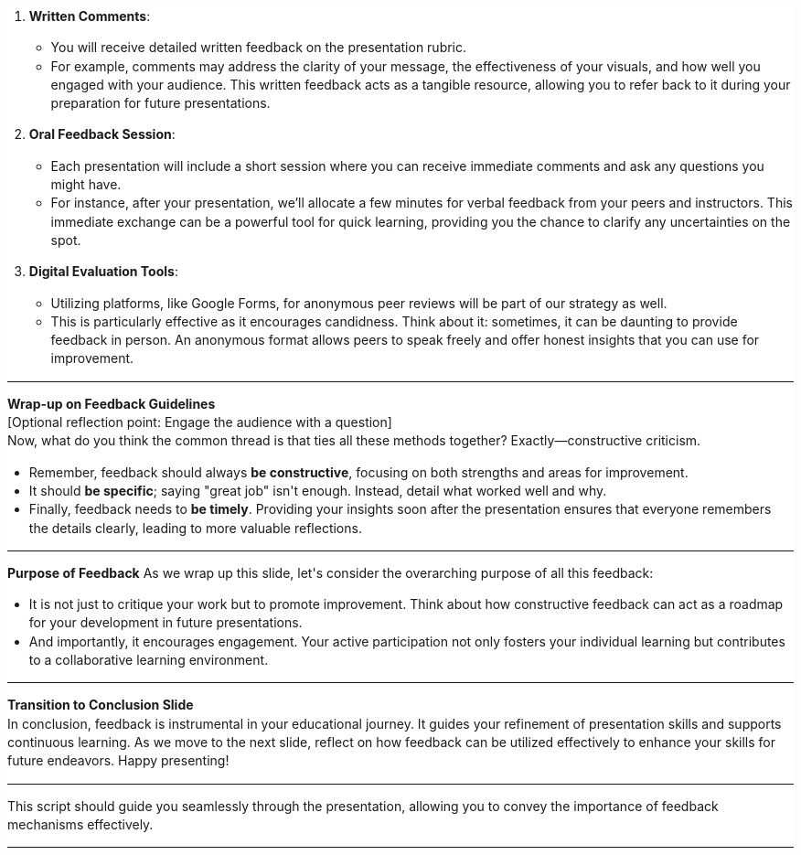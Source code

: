 1. **Written Comments**:  
   - You will receive detailed written feedback on the presentation rubric. 
   - For example, comments may address the clarity of your message, the effectiveness of your visuals, and how well you engaged with your audience. This written feedback acts as a tangible resource, allowing you to refer back to it during your preparation for future presentations.

2. **Oral Feedback Session**:  
   - Each presentation will include a short session where you can receive immediate comments and ask any questions you might have. 
   - For instance, after your presentation, we’ll allocate a few minutes for verbal feedback from your peers and instructors. This immediate exchange can be a powerful tool for quick learning, providing you the chance to clarify any uncertainties on the spot.

3. **Digital Evaluation Tools**:  
   - Utilizing platforms, like Google Forms, for anonymous peer reviews will be part of our strategy as well. 
   - This is particularly effective as it encourages candidness. Think about it: sometimes, it can be daunting to provide feedback in person. An anonymous format allows peers to speak freely and offer honest insights that you can use for improvement.

---

**Wrap-up on Feedback Guidelines**  
[Optional reflection point: Engage the audience with a question]  
Now, what do you think the common thread is that ties all these methods together? Exactly—constructive criticism. 

- Remember, feedback should always **be constructive**, focusing on both strengths and areas for improvement.
- It should **be specific**; saying "great job" isn't enough. Instead, detail what worked well and why.
- Finally, feedback needs to **be timely**. Providing your insights soon after the presentation ensures that everyone remembers the details clearly, leading to more valuable reflections.

---

**Purpose of Feedback**
As we wrap up this slide, let's consider the overarching purpose of all this feedback:

- It is not just to critique your work but to promote improvement. Think about how constructive feedback can act as a roadmap for your development in future presentations.
- And importantly, it encourages engagement. Your active participation not only fosters your individual learning but contributes to a collaborative learning environment.

---

**Transition to Conclusion Slide**  
In conclusion, feedback is instrumental in your educational journey. It guides your refinement of presentation skills and supports continuous learning. As we move to the next slide, reflect on how feedback can be utilized effectively to enhance your skills for future endeavors. Happy presenting!

--- 

This script should guide you seamlessly through the presentation, allowing you to convey the importance of feedback mechanisms effectively.

---